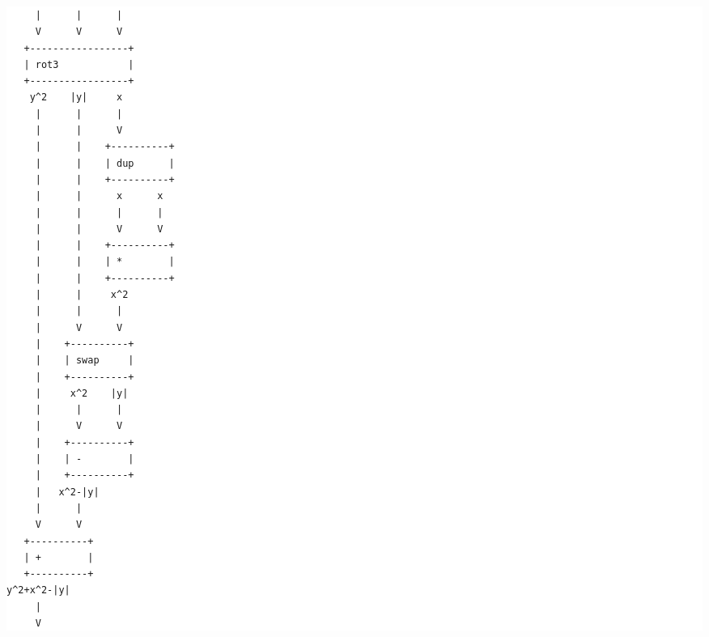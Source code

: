          |      |      |
         V      V      V
       +-----------------+
       | rot3            |
       +-----------------+
        y^2    |y|     x
         |      |      |
         |      |      V
         |      |    +----------+
         |      |    | dup      |
         |      |    +----------+
         |      |      x      x
         |      |      |      |
         |      |      V      V
         |      |    +----------+
         |      |    | *        |
         |      |    +----------+
         |      |     x^2
         |      |      |
         |      V      V
         |    +----------+
         |    | swap     |
         |    +----------+
         |     x^2    |y|
         |      |      |
         |      V      V
         |    +----------+
         |    | -        |
         |    +----------+
         |   x^2-|y|
         |      |
         V      V
       +----------+
       | +        |
       +----------+
    y^2+x^2-|y|
         |
         V
